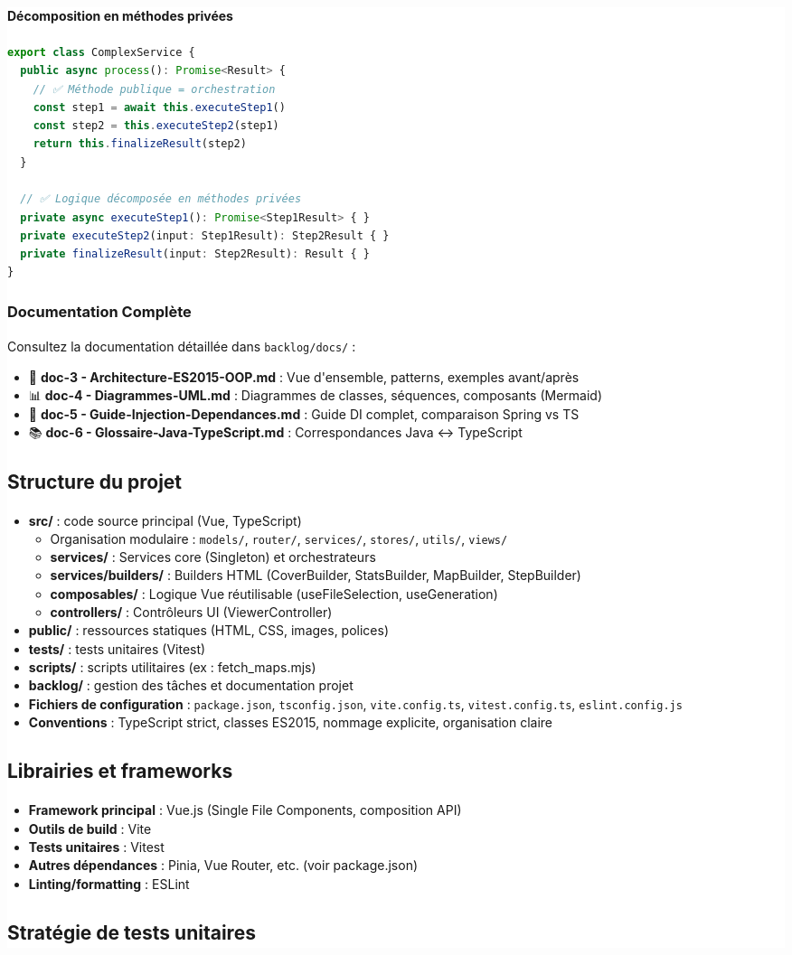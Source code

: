 #### Décomposition en méthodes privées
```typescript
export class ComplexService {
  public async process(): Promise<Result> {
    // ✅ Méthode publique = orchestration
    const step1 = await this.executeStep1()
    const step2 = this.executeStep2(step1)
    return this.finalizeResult(step2)
  }
  
  // ✅ Logique décomposée en méthodes privées
  private async executeStep1(): Promise<Step1Result> { }
  private executeStep2(input: Step1Result): Step2Result { }
  private finalizeResult(input: Step2Result): Result { }
}
```

### Documentation Complète

Consultez la documentation détaillée dans `backlog/docs/` :
- 📖 **doc-3 - Architecture-ES2015-OOP.md** : Vue d'ensemble, patterns, exemples avant/après
- 📊 **doc-4 - Diagrammes-UML.md** : Diagrammes de classes, séquences, composants (Mermaid)
- 💉 **doc-5 - Guide-Injection-Dependances.md** : Guide DI complet, comparaison Spring vs TS
- 📚 **doc-6 - Glossaire-Java-TypeScript.md** : Correspondances Java ↔ TypeScript

## Structure du projet

- **src/** : code source principal (Vue, TypeScript)
  - Organisation modulaire : `models/`, `router/`, `services/`, `stores/`, `utils/`, `views/`
  - **services/** : Services core (Singleton) et orchestrateurs
  - **services/builders/** : Builders HTML (CoverBuilder, StatsBuilder, MapBuilder, StepBuilder)
  - **composables/** : Logique Vue réutilisable (useFileSelection, useGeneration)
  - **controllers/** : Contrôleurs UI (ViewerController)
- **public/** : ressources statiques (HTML, CSS, images, polices)
- **tests/** : tests unitaires (Vitest)
- **scripts/** : scripts utilitaires (ex : fetch_maps.mjs)
- **backlog/** : gestion des tâches et documentation projet
- **Fichiers de configuration** : `package.json`, `tsconfig.json`, `vite.config.ts`, `vitest.config.ts`, `eslint.config.js`
- **Conventions** : TypeScript strict, classes ES2015, nommage explicite, organisation claire

## Librairies et frameworks

- **Framework principal** : Vue.js (Single File Components, composition API)
- **Outils de build** : Vite
- **Tests unitaires** : Vitest
- **Autres dépendances** : Pinia, Vue Router, etc. (voir package.json)
- **Linting/formatting** : ESLint

## Stratégie de tests unitaires
